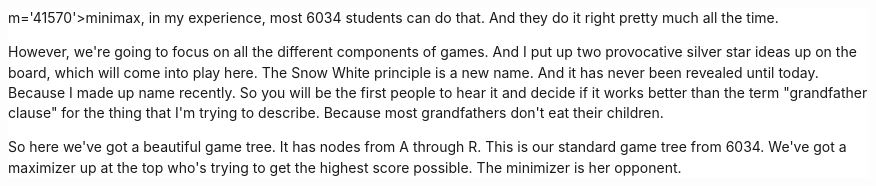   m='41570'>minimax,</span> <span m='42990'>in</span> <span m='43110'>my</span>
  <span m='43270'>experience,</span> <span m='43820'>most</span> <span
  m='44080'>6034</span> <span m='44680'>students</span> <span
  m='45010'>can</span> <span m='45190'>do</span> <span m='45320'>that.</span>
  <span m='45590'>And</span> <span m='45860'>they</span> <span
  m='45990'>do</span> <span m='46150'>it</span> <span m='46270'>right</span>
  <span m='47000'>pretty</span> <span m='47200'>much</span> <span
  m='47440'>all</span> <span m='47600'>the</span> <span m='47700'>time.</span>
  </p><p><span m='48450'>However,</span> <span m='49110'>we're</span> <span
  m='49290'>going</span> <span m='49440'>to</span> <span m='49500'>focus</span>
  <span m='49920'>on</span> <span m='50380'>all</span> <span
  m='50640'>the</span> <span m='50710'>different</span> <span
  m='51000'>components</span> <span m='51560'>of</span> <span
  m='51690'>games.</span> <span m='52940'>And</span> <span m='53350'>I</span>
  <span m='53500'>put</span> <span m='53680'>up</span> <span
  m='53850'>two</span> <span m='54080'>provocative</span> <span
  m='55430'>silver</span> <span m='56000'>star</span> <span
  m='56450'>ideas</span> <span m='56910'>up</span> <span m='57060'>on</span>
  <span m='57190'>the</span> <span m='57260'>board,</span> <span
  m='57750'>which</span> <span m='59270'>will</span> <span m='59440'>come</span>
  <span m='59610'>into</span> <span m='59770'>play</span> <span
  m='60010'>here.</span> <span m='60370'>The</span> <span m='60470'>Snow</span>
  <span m='60830'>White</span> <span m='61100'>principle</span> <span
  m='61720'>is</span> <span m='62240'>a</span> <span m='62330'>new</span> <span
  m='62550'>name.</span> <span m='62840'>And</span> <span m='63130'>it</span>
  <span m='63420'>has</span> <span m='63590'>never</span> <span
  m='63840'>been</span> <span m='63980'>revealed</span> <span
  m='64470'>until</span> <span m='64840'>today.</span> <span
  m='65489'>Because</span> <span m='65720'>I</span> <span m='65800'>made</span>
  <span m='66020'>up</span> <span m='66130'>name</span> <span
  m='66590'>recently.</span> <span m='68050'>So</span> <span
  m='68540'>you</span> <span m='68730'>will</span> <span m='68830'>be</span>
  <span m='68920'>the</span> <span m='69020'>first</span> <span
  m='69370'>people</span> <span m='69770'>to</span> <span m='69870'>hear</span>
  <span m='70160'>it</span> <span m='70450'>and</span> <span
  m='70650'>decide</span> <span m='71000'>if</span> <span m='71100'>it</span>
  <span m='71170'>works</span> <span m='71430'>better</span> <span
  m='71650'>than</span> <span m='71900'>the</span> <span m='72360'>term</span>
  <span m='72535'>"grandfather</span> <span m='73310'>clause"</span> <span
  m='73790'>for</span> <span m='73930'>the</span> <span m='74030'>thing</span>
  <span m='74190'>that</span> <span m='74280'>I'm</span> <span
  m='74380'>trying</span> <span m='74580'>to</span> <span
  m='74660'>describe.</span> <span m='75630'>Because</span> <span
  m='75950'>most</span> <span m='76230'>grandfathers</span> <span
  m='77690'>don't</span> <span m='77960'>eat</span> <span m='78110'>their</span>
  <span m='78250'>children.</span> </p><p><span m='79420'>So</span> <span
  m='82430'>here</span> <span m='82890'>we've</span> <span m='83060'>got</span>
  <span m='83320'>a</span> <span m='83380'>beautiful</span> <span
  m='83840'>game</span> <span m='84150'>tree.</span> <span m='85300'>It</span>
  <span m='85370'>has</span> <span m='85700'>nodes</span> <span
  m='86780'>from</span> <span m='87140'>A</span> <span m='87440'>through</span>
  <span m='87740'>R.</span> <span m='89470'>This</span> <span
  m='89970'>is</span> <span m='90100'>our</span> <span m='90230'>standard</span>
  <span m='90690'>game</span> <span m='91060'>tree</span> <span
  m='91320'>from</span> <span m='91470'>6034.</span> <span
  m='93250'>We've</span> <span m='93490'>got</span> <span m='93860'>a</span>
  <span m='93940'>maximizer</span> <span m='95110'>up</span> <span
  m='95350'>at</span> <span m='95470'>the</span> <span m='95590'>top</span>
  <span m='96060'>who's</span> <span m='96280'>trying</span> <span
  m='96520'>to</span> <span m='96560'>get</span> <span m='96690'>the</span>
  <span m='96760'>highest</span> <span m='97130'>score</span> <span
  m='97400'>possible.</span> <span m='97880'>The</span> <span
  m='98360'>minimizer</span> <span m='99480'>is</span> <span
  m='100460'>her</span> <span m='100650'>opponent.</span> <span